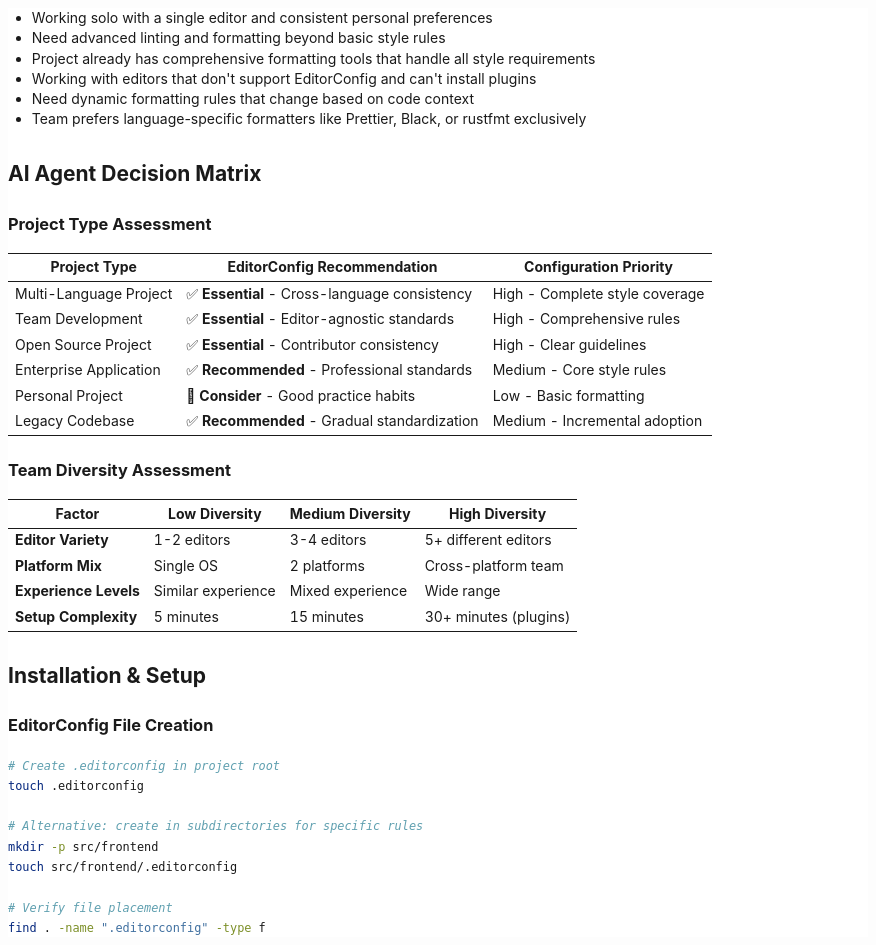 - Working solo with a single editor and consistent personal preferences
- Need advanced linting and formatting beyond basic style rules
- Project already has comprehensive formatting tools that handle all style requirements
- Working with editors that don't support EditorConfig and can't install plugins
- Need dynamic formatting rules that change based on code context
- Team prefers language-specific formatters like Prettier, Black, or rustfmt exclusively

## AI Agent Decision Matrix

### Project Type Assessment

| Project Type           | EditorConfig Recommendation                   | Configuration Priority         |
| ---------------------- | --------------------------------------------- | ------------------------------ |
| Multi-Language Project | ✅ **Essential** - Cross-language consistency | High - Complete style coverage |
| Team Development       | ✅ **Essential** - Editor-agnostic standards  | High - Comprehensive rules     |
| Open Source Project    | ✅ **Essential** - Contributor consistency    | High - Clear guidelines        |
| Enterprise Application | ✅ **Recommended** - Professional standards   | Medium - Core style rules      |
| Personal Project       | 🔄 **Consider** - Good practice habits        | Low - Basic formatting         |
| Legacy Codebase        | ✅ **Recommended** - Gradual standardization  | Medium - Incremental adoption  |

### Team Diversity Assessment

| Factor                | Low Diversity      | Medium Diversity | High Diversity        |
| --------------------- | ------------------ | ---------------- | --------------------- |
| **Editor Variety**    | 1-2 editors        | 3-4 editors      | 5+ different editors  |
| **Platform Mix**      | Single OS          | 2 platforms      | Cross-platform team   |
| **Experience Levels** | Similar experience | Mixed experience | Wide range            |
| **Setup Complexity**  | 5 minutes          | 15 minutes       | 30+ minutes (plugins) |

## Installation & Setup

### EditorConfig File Creation

```bash
# Create .editorconfig in project root
touch .editorconfig

# Alternative: create in subdirectories for specific rules
mkdir -p src/frontend
touch src/frontend/.editorconfig

# Verify file placement
find . -name ".editorconfig" -type f
```
